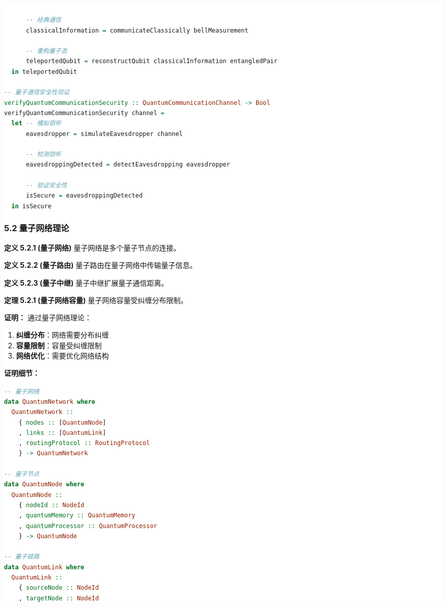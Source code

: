```haskell
      
      -- 经典通信
      classicalInformation = communicateClassically bellMeasurement
      
      -- 重构量子态
      teleportedQubit = reconstructQubit classicalInformation entangledPair
  in teleportedQubit

-- 量子通信安全性验证
verifyQuantumCommunicationSecurity :: QuantumCommunicationChannel -> Bool
verifyQuantumCommunicationSecurity channel = 
  let -- 模拟窃听
      eavesdropper = simulateEavesdropper channel
      
      -- 检测窃听
      eavesdroppingDetected = detectEavesdropping eavesdropper
      
      -- 验证安全性
      isSecure = eavesdroppingDetected
  in isSecure
```

### 5.2 量子网络理论

**定义 5.2.1 (量子网络)**
量子网络是多个量子节点的连接。

**定义 5.2.2 (量子路由)**
量子路由在量子网络中传输量子信息。

**定义 5.2.3 (量子中继)**
量子中继扩展量子通信距离。

**定理 5.2.1 (量子网络容量)**
量子网络容量受纠缠分布限制。

**证明：** 通过量子网络理论：

1. **纠缠分布**：网络需要分布纠缠
2. **容量限制**：容量受纠缠限制
3. **网络优化**：需要优化网络结构

**证明细节：**

```haskell
-- 量子网络
data QuantumNetwork where
  QuantumNetwork ::
    { nodes :: [QuantumNode]
    , links :: [QuantumLink]
    , routingProtocol :: RoutingProtocol
    } -> QuantumNetwork

-- 量子节点
data QuantumNode where
  QuantumNode ::
    { nodeId :: NodeId
    , quantumMemory :: QuantumMemory
    , quantumProcessor :: QuantumProcessor
    } -> QuantumNode

-- 量子链路
data QuantumLink where
  QuantumLink ::
    { sourceNode :: NodeId
    , targetNode :: NodeId
```